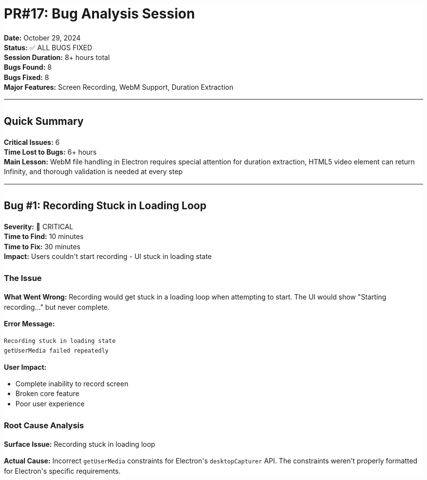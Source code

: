 # PR#17: Bug Analysis Session

**Date:** October 29, 2024  
**Status:** ✅ ALL BUGS FIXED  
**Session Duration:** 8+ hours total  
**Bugs Found:** 8  
**Bugs Fixed:** 8  
**Major Features:** Screen Recording, WebM Support, Duration Extraction

---

## Quick Summary

**Critical Issues:** 6  
**Time Lost to Bugs:** 6+ hours  
**Main Lesson:** WebM file handling in Electron requires special attention for duration extraction, HTML5 video element can return Infinity, and thorough validation is needed at every step

---

## Bug #1: Recording Stuck in Loading Loop

**Severity:** 🔴 CRITICAL  
**Time to Find:** 10 minutes  
**Time to Fix:** 30 minutes  
**Impact:** Users couldn't start recording - UI stuck in loading state

### The Issue

**What Went Wrong:**
Recording would get stuck in a loading loop when attempting to start. The UI would show "Starting recording..." but never complete.

**Error Message:**
```
Recording stuck in loading state
getUserMedia failed repeatedly
```

**User Impact:**
- Complete inability to record screen
- Broken core feature
- Poor user experience

### Root Cause Analysis

**Surface Issue:**
Recording stuck in loading loop

**Actual Cause:**
Incorrect `getUserMedia` constraints for Electron's `desktopCapturer` API. The constraints weren't properly formatted for Electron's specific requirements.
